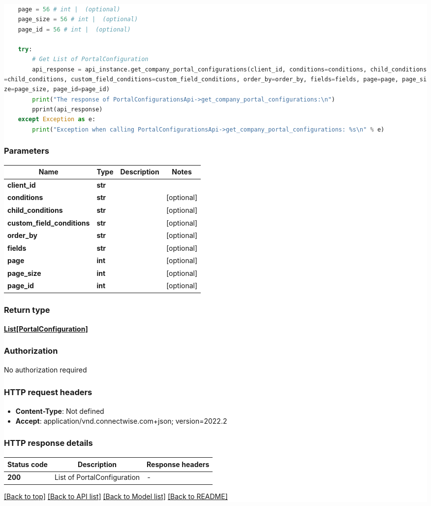 ```python
    page = 56 # int |  (optional)
    page_size = 56 # int |  (optional)
    page_id = 56 # int |  (optional)

    try:
        # Get List of PortalConfiguration
        api_response = api_instance.get_company_portal_configurations(client_id, conditions=conditions, child_conditions=child_conditions, custom_field_conditions=custom_field_conditions, order_by=order_by, fields=fields, page=page, page_size=page_size, page_id=page_id)
        print("The response of PortalConfigurationsApi->get_company_portal_configurations:\n")
        pprint(api_response)
    except Exception as e:
        print("Exception when calling PortalConfigurationsApi->get_company_portal_configurations: %s\n" % e)
```



### Parameters

Name | Type | Description  | Notes
------------- | ------------- | ------------- | -------------
 **client_id** | **str**|  | 
 **conditions** | **str**|  | [optional] 
 **child_conditions** | **str**|  | [optional] 
 **custom_field_conditions** | **str**|  | [optional] 
 **order_by** | **str**|  | [optional] 
 **fields** | **str**|  | [optional] 
 **page** | **int**|  | [optional] 
 **page_size** | **int**|  | [optional] 
 **page_id** | **int**|  | [optional] 

### Return type

[**List[PortalConfiguration]**](PortalConfiguration.md)

### Authorization

No authorization required

### HTTP request headers

 - **Content-Type**: Not defined
 - **Accept**: application/vnd.connectwise.com+json; version=2022.2

### HTTP response details
| Status code | Description | Response headers |
|-------------|-------------|------------------|
**200** | List of PortalConfiguration |  -  |

[[Back to top]](#) [[Back to API list]](../README.md#documentation-for-api-endpoints) [[Back to Model list]](../README.md#documentation-for-models) [[Back to README]](../README.md)
